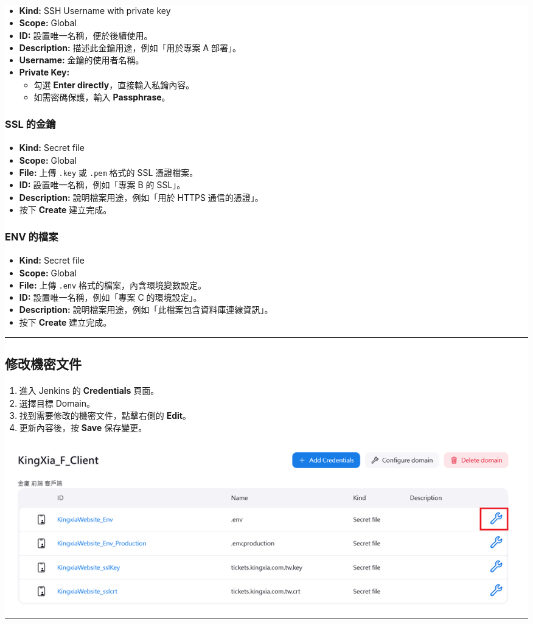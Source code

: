 - **Kind:** SSH Username with private key
- **Scope:** Global
- **ID:** 設置唯一名稱，便於後續使用。
- **Description:** 描述此金鑰用途，例如「用於專案 A 部署」。
- **Username:** 金鑰的使用者名稱。
- **Private Key:**
  - 勾選 **Enter directly**，直接輸入私鑰內容。
  - 如需密碼保護，輸入 **Passphrase**。

### SSL 的金鑰

- **Kind:** Secret file
- **Scope:** Global
- **File:** 上傳 `.key` 或 `.pem` 格式的 SSL 憑證檔案。
- **ID:** 設置唯一名稱，例如「專案 B 的 SSL」。
- **Description:** 說明檔案用途，例如「用於 HTTPS 通信的憑證」。
- 按下 **Create** 建立完成。

### ENV 的檔案

- **Kind:** Secret file
- **Scope:** Global
- **File:** 上傳 `.env` 格式的檔案，內含環境變數設定。
- **ID:** 設置唯一名稱，例如「專案 C 的環境設定」。
- **Description:** 說明檔案用途，例如「此檔案包含資料庫連線資訊」。
- 按下 **Create** 建立完成。

---

## 修改機密文件

1. 進入 Jenkins 的 **Credentials** 頁面。
2. 選擇目標 Domain。
3. 找到需要修改的機密文件，點擊右側的 **Edit**。
4. 更新內容後，按 **Save** 保存變更。

![建置專案](../img/jenkins/15.png)

---